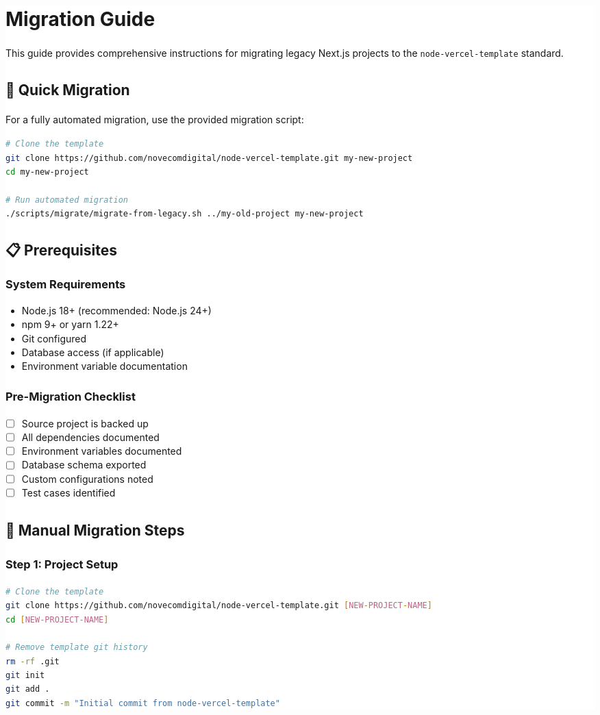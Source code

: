 # Migration Guide

This guide provides comprehensive instructions for migrating legacy Next.js projects to the `node-vercel-template` standard.

## 🚀 Quick Migration

For a fully automated migration, use the provided migration script:

```bash
# Clone the template
git clone https://github.com/novecomdigital/node-vercel-template.git my-new-project
cd my-new-project

# Run automated migration
./scripts/migrate/migrate-from-legacy.sh ../my-old-project my-new-project
```

## 📋 Prerequisites

### System Requirements
- Node.js 18+ (recommended: Node.js 24+)
- npm 9+ or yarn 1.22+
- Git configured
- Database access (if applicable)
- Environment variable documentation

### Pre-Migration Checklist
- [ ] Source project is backed up
- [ ] All dependencies documented
- [ ] Environment variables documented
- [ ] Database schema exported
- [ ] Custom configurations noted
- [ ] Test cases identified

## 🔧 Manual Migration Steps

### Step 1: Project Setup

```bash
# Clone the template
git clone https://github.com/novecomdigital/node-vercel-template.git [NEW-PROJECT-NAME]
cd [NEW-PROJECT-NAME]

# Remove template git history
rm -rf .git
git init
git add .
git commit -m "Initial commit from node-vercel-template"
```
